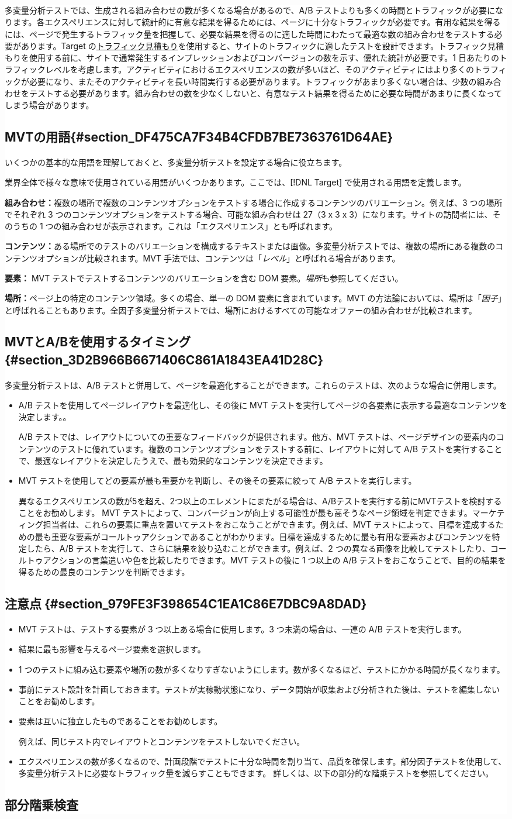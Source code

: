 多変量分析テストでは、生成される組み合わせの数が多くなる場合があるので、A/B テストよりも多くの時間とトラフィックが必要になります。各エクスペリエンスに対して統計的に有意な結果を得るためには、ページに十分なトラフィックが必要です。有用な結果を得るには、ページで発生するトラフィック量を把握して、必要な結果を得るのに適した時間にわたって最適な数の組み合わせをテストする必要があります。Target の[トラフィック見積もり](/help/c-activities/c-multivariate-testing/t-create-multivariate-test/traffic-estimator.md#task_71AA6922AFD447EA8C5E610A78ABA714)を使用すると、サイトのトラフィックに適したテストを設計できます。トラフィック見積もりを使用する前に、サイトで通常発生するインプレッションおよびコンバージョンの数を示す、優れた統計が必要です。1 日あたりのトラフィックレベルを考慮します。アクティビティにおけるエクスペリエンスの数が多いほど、そのアクティビティにはより多くのトラフィックが必要になり、またそのアクティビティを長い時間実行する必要があります。トラフィックがあまり多くない場合は、少数の組み合わせをテストする必要があります。組み合わせの数を少なくしないと、有意なテスト結果を得るために必要な時間があまりに長くなってしまう場合があります。

## MVTの用語{#section_DF475CA7F34B4CFDB7BE7363761D64AE}

いくつかの基本的な用語を理解しておくと、多変量分析テストを設定する場合に役立ちます。

業界全体で様々な意味で使用されている用語がいくつかあります。ここでは、[!DNL Target] で使用される用語を定義します。

**組み合わせ：**&#x200B;複数の場所で複数のコンテンツオプションをテストする場合に作成するコンテンツのバリエーション。例えば、3 つの場所でそれぞれ 3 つのコンテンツオプションをテストする場合、可能な組み合わせは 27（3 x 3 x 3）になります。サイトの訪問者には、そのうちの 1 つの組み合わせが表示されます。これは「エクスペリエンス」とも呼ばれます。

**コンテンツ：**&#x200B;ある場所でのテストのバリエーションを構成するテキストまたは画像。多変量分析テストでは、複数の場所にある複数のコンテンツオプションが比較されます。MVT 手法では、コンテンツは「*レベル*」と呼ばれる場合があります。

**要素：** MVT テストでテストするコンテンツのバリエーションを含む DOM 要素。*場所*&#x200B;も参照してください。

**場所：**&#x200B;ページ上の特定のコンテンツ領域。多くの場合、単一の DOM 要素に含まれています。MVT の方法論においては、場所は「*因子*」と呼ばれることもあります。全因子多変量分析テストでは、場所におけるすべての可能なオファーの組み合わせが比較されます。

## MVTとA/Bを使用するタイミング{#section_3D2B966B6671406C861A1843EA41D28C}

多変量分析テストは、A/B テストと併用して、ページを最適化することができます。これらのテストは、次のような場合に併用します。

* A/B テストを使用してページレイアウトを最適化し、その後に MVT テストを実行してページの各要素に表示する最適なコンテンツを決定します。。

   A/B テストでは、レイアウトについての重要なフィードバックが提供されます。他方、MVT テストは、ページデザインの要素内のコンテンツのテストに優れています。複数のコンテンツオプションをテストする前に、レイアウトに対して A/B テストを実行することで、最適なレイアウトを決定したうえで、最も効果的なコンテンツを決定できます。

* MVT テストを使用してどの要素が最も重要かを判断し、その後その要素に絞って A/B テストを実行します。

   異なるエクスペリエンスの数が5を超え、2つ以上のエレメントにまたがる場合は、A/Bテストを実行する前にMVTテストを検討することをお勧めします。 MVT テストによって、コンバージョンが向上する可能性が最も高そうなページ領域を判定できます。マーケティング担当者は、これらの要素に重点を置いてテストをおこなうことができます。例えば、MVT テストによって、目標を達成するための最も重要な要素がコールトゥアクションであることがわかります。目標を達成するために最も有用な要素およびコンテンツを特定したら、A/B テストを実行して、さらに結果を絞り込むことができます。例えば、2 つの異なる画像を比較してテストしたり、コールトゥアクションの言葉遣いや色を比較したりできます。MVT テストの後に 1 つ以上の A/B テストをおこなうことで、目的の結果を得るための最良のコンテンツを判断できます。

## 注意点 {#section_979FE3F398654C1EA1C86E7DBC9A8DAD}

* MVT テストは、テストする要素が 3 つ以上ある場合に使用します。3 つ未満の場合は、一連の A/B テストを実行します。
* 結果に最も影響を与えるページ要素を選択します。
* 1 つのテストに組み込む要素や場所の数が多くなりすぎないようにします。数が多くなるほど、テストにかかる時間が長くなります。
* 事前にテスト設計を計画しておきます。テストが実稼動状態になり、データ開始が収集および分析された後は、テストを編集しないことをお勧めします。
* 要素は互いに独立したものであることをお勧めします。

   例えば、同じテスト内でレイアウトとコンテンツをテストしないでください。

* エクスペリエンスの数が多くなるので、計画段階でテストに十分な時間を割り当て、品質を確保します。部分因子テストを使用して、多変量分析テストに必要なトラフィック量を減らすこともできます。 詳しくは、以下の部分的な階乗テストを参照してください。

## 部分階乗検査
